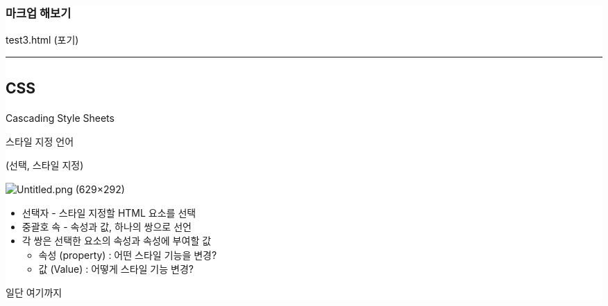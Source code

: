 ### 마크업 해보기

test3.html (포기)

---



## CSS

Cascading Style Sheets

스타일 지정 언어

(선택, 스타일 지정)

![Untitled.png (629×292)](https://s3.us-west-2.amazonaws.com/secure.notion-static.com/a37bd3bd-b8d9-485a-8769-02dad8b694fd/Untitled.png?X-Amz-Algorithm=AWS4-HMAC-SHA256&X-Amz-Content-Sha256=UNSIGNED-PAYLOAD&X-Amz-Credential=AKIAT73L2G45EIPT3X45%2F20220202%2Fus-west-2%2Fs3%2Faws4_request&X-Amz-Date=20220202T105043Z&X-Amz-Expires=86400&X-Amz-Signature=b27340f6662f020760bb4825caf945cdeeb68217913663f8935947c159556f5e&X-Amz-SignedHeaders=host&response-content-disposition=filename%20%3D%22Untitled.png%22&x-id=GetObject)

- 선택자 -  스타일 지정할 HTML 요소를 선택
- 중괄호 속 - 속성과 값, 하나의 쌍으로 선언
- 각 쌍은 선택한 요소의 속성과 속성에 부여할 값
  - 속성 (property) : 어떤 스타일 기능을 변경?
  - 값 (Value) : 어떻게 스타일 기능 변경?





일단 여기까지
